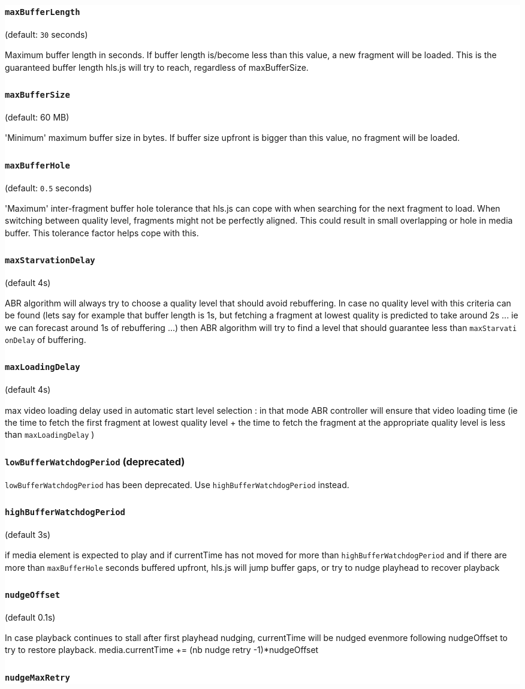 ### `maxBufferLength`

(default: `30` seconds)

Maximum buffer length in seconds. If buffer length is/become less than this value, a new fragment will be loaded.
This is the guaranteed buffer length hls.js will try to reach, regardless of maxBufferSize.

### `maxBufferSize`

(default: 60 MB)

'Minimum' maximum buffer size in bytes. If buffer size upfront is bigger than this value, no fragment will be loaded.

### `maxBufferHole`

(default: `0.5` seconds)

'Maximum' inter-fragment buffer hole tolerance that hls.js can cope with when searching for the next fragment to load.
When switching between quality level, fragments might not be perfectly aligned.
This could result in small overlapping or hole in media buffer. This tolerance factor helps cope with this.

### `maxStarvationDelay`

(default 4s)

ABR algorithm will always try to choose a quality level that should avoid rebuffering.
In case no quality level with this criteria can be found (lets say for example that buffer length is 1s,
but fetching a fragment at lowest quality is predicted to take around 2s ... ie we can forecast around 1s of rebuffering ...)
then ABR algorithm will try to find a level that should guarantee less than ```maxStarvationDelay``` of buffering.

### `maxLoadingDelay`

(default 4s)

max video loading delay used in  automatic start level selection : in that mode ABR controller will ensure that video loading time
(ie the time to fetch the first fragment at lowest quality level + the time to fetch the fragment at the appropriate quality level is less than ```maxLoadingDelay``` )

### `lowBufferWatchdogPeriod` (deprecated)

```lowBufferWatchdogPeriod``` has been deprecated. Use `highBufferWatchdogPeriod` instead.

### `highBufferWatchdogPeriod`

(default 3s)

if media element is expected to play and if currentTime has not moved for more than ```highBufferWatchdogPeriod``` and if there are more than `maxBufferHole` seconds buffered upfront, hls.js will jump buffer gaps, or try to nudge playhead to recover playback

### `nudgeOffset`

(default 0.1s)

In case playback continues to stall after first playhead nudging, currentTime will be nudged evenmore following nudgeOffset to try to restore playback.
media.currentTime += (nb nudge retry -1)*nudgeOffset

### `nudgeMaxRetry`
```